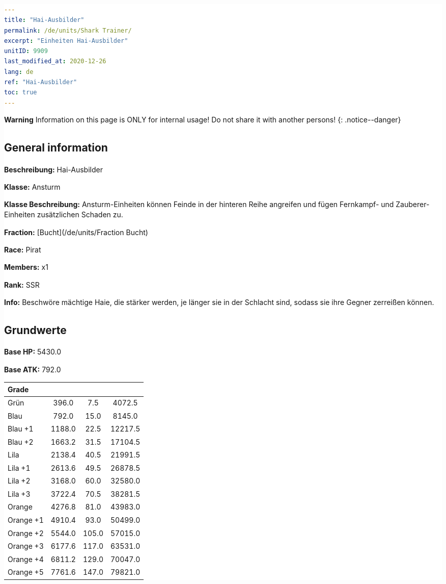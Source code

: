 ```yaml
---
title: "Hai-Ausbilder"
permalink: /de/units/Shark Trainer/
excerpt: "Einheiten Hai-Ausbilder"
unitID: 9909
last_modified_at: 2020-12-26
lang: de
ref: "Hai-Ausbilder"
toc: true
---
```

**Warning** Information on this page is ONLY for internal usage! Do not share it with another persons!
{: .notice--danger}

## General information
 **Beschreibung:** Hai-Ausbilder

 **Klasse:** Ansturm

 **Klasse Beschreibung:** Ansturm-Einheiten können Feinde in der hinteren Reihe angreifen und fügen Fernkampf- und Zauberer-Einheiten zusätzlichen Schaden zu.

 **Fraction:** [Bucht](/de/units/Fraction Bucht)

 **Race:** Pirat

 **Members:** x1

 **Rank:** SSR

 **Info:** Beschwöre mächtige Haie, die stärker werden, je länger sie in der Schlacht sind, sodass sie ihre Gegner zerreißen können.

## Grundwerte
 **Base HP:** 5430.0

 **Base ATK:** 792.0

  |          Grade      |   <i class="fas fa-fan"/>   | <i class="fas fa-shield-alt"/> |    <i class="fas fa-heart"/>   |
  |:--------------------|:--------:|:--------:|:--------:|
  | Grün | 396.0 | 7.5 | 4072.5 |
  | Blau | 792.0 | 15.0 | 8145.0 |
  | Blau +1 | 1188.0 | 22.5 | 12217.5 |
  | Blau +2 | 1663.2 | 31.5 | 17104.5 |
  | Lila | 2138.4 | 40.5 | 21991.5 |
  | Lila +1 | 2613.6 | 49.5 | 26878.5 |
  | Lila +2 | 3168.0 | 60.0 | 32580.0 |
  | Lila +3 | 3722.4 | 70.5 | 38281.5 |
  | Orange | 4276.8 | 81.0 | 43983.0 |
  | Orange +1 | 4910.4 | 93.0 | 50499.0 |
  | Orange +2 | 5544.0 | 105.0 | 57015.0 |
  | Orange +3 | 6177.6 | 117.0 | 63531.0 |
  | Orange +4 | 6811.2 | 129.0 | 70047.0 |
  | Orange +5 | 7761.6 | 147.0 | 79821.0 |